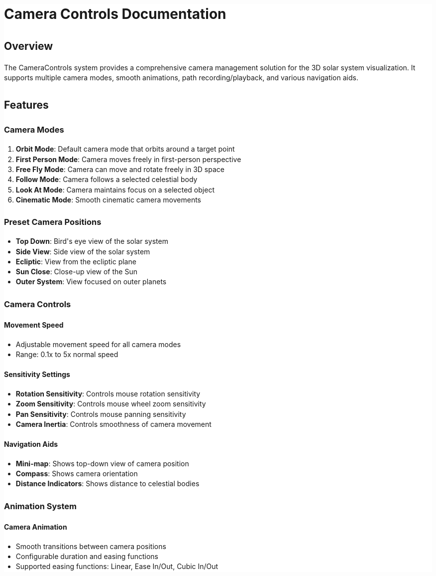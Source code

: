 # Camera Controls Documentation

## Overview

The CameraControls system provides a comprehensive camera management solution for the 3D solar system visualization. It supports multiple camera modes, smooth animations, path recording/playback, and various navigation aids.

## Features

### Camera Modes

1. **Orbit Mode**: Default camera mode that orbits around a target point
2. **First Person Mode**: Camera moves freely in first-person perspective
3. **Free Fly Mode**: Camera can move and rotate freely in 3D space
4. **Follow Mode**: Camera follows a selected celestial body
5. **Look At Mode**: Camera maintains focus on a selected object
6. **Cinematic Mode**: Smooth cinematic camera movements

### Preset Camera Positions

- **Top Down**: Bird's eye view of the solar system
- **Side View**: Side view of the solar system
- **Ecliptic**: View from the ecliptic plane
- **Sun Close**: Close-up view of the Sun
- **Outer System**: View focused on outer planets

### Camera Controls

#### Movement Speed
- Adjustable movement speed for all camera modes
- Range: 0.1x to 5x normal speed

#### Sensitivity Settings
- **Rotation Sensitivity**: Controls mouse rotation sensitivity
- **Zoom Sensitivity**: Controls mouse wheel zoom sensitivity
- **Pan Sensitivity**: Controls mouse panning sensitivity
- **Camera Inertia**: Controls smoothness of camera movement

#### Navigation Aids
- **Mini-map**: Shows top-down view of camera position
- **Compass**: Shows camera orientation
- **Distance Indicators**: Shows distance to celestial bodies

### Animation System

#### Camera Animation
- Smooth transitions between camera positions
- Configurable duration and easing functions
- Supported easing functions: Linear, Ease In/Out, Cubic In/Out
